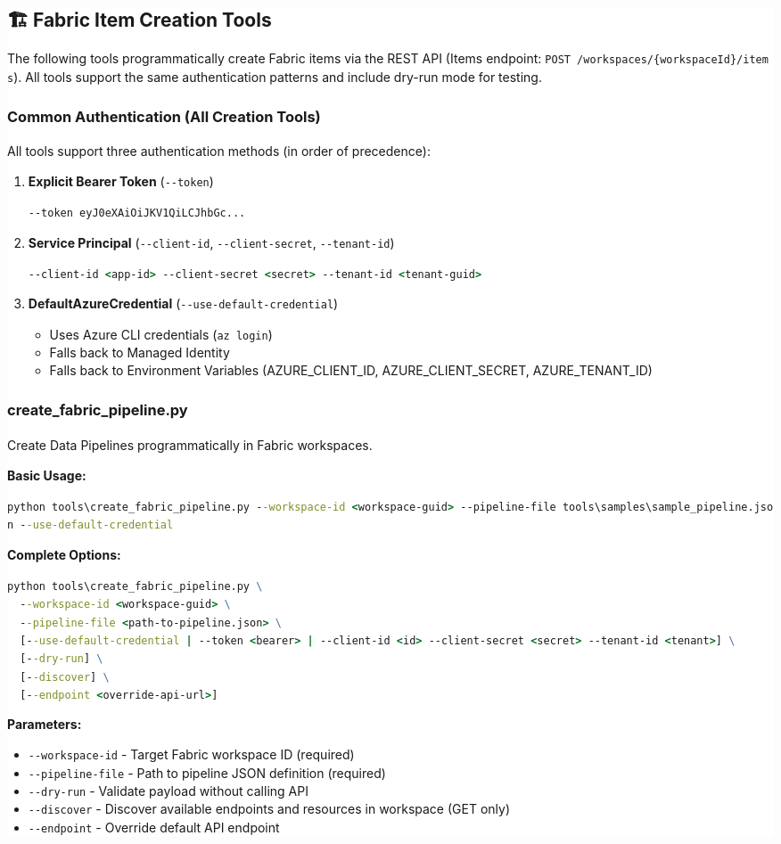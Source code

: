 ## 🏗️ Fabric Item Creation Tools

The following tools programmatically create Fabric items via the REST API (Items endpoint: `POST /workspaces/{workspaceId}/items`). All tools support the same authentication patterns and include dry-run mode for testing.

### Common Authentication (All Creation Tools)

All tools support three authentication methods (in order of precedence):

1. **Explicit Bearer Token** (`--token`)
   ```cmd
   --token eyJ0eXAiOiJKV1QiLCJhbGc...
   ```

2. **Service Principal** (`--client-id`, `--client-secret`, `--tenant-id`)
   ```cmd
   --client-id <app-id> --client-secret <secret> --tenant-id <tenant-guid>
   ```

3. **DefaultAzureCredential** (`--use-default-credential`)
   - Uses Azure CLI credentials (`az login`)
   - Falls back to Managed Identity
   - Falls back to Environment Variables (AZURE_CLIENT_ID, AZURE_CLIENT_SECRET, AZURE_TENANT_ID)

### create_fabric_pipeline.py

Create Data Pipelines programmatically in Fabric workspaces.

**Basic Usage:**

```cmd
python tools\create_fabric_pipeline.py --workspace-id <workspace-guid> --pipeline-file tools\samples\sample_pipeline.json --use-default-credential
```

**Complete Options:**

```cmd
python tools\create_fabric_pipeline.py \
  --workspace-id <workspace-guid> \
  --pipeline-file <path-to-pipeline.json> \
  [--use-default-credential | --token <bearer> | --client-id <id> --client-secret <secret> --tenant-id <tenant>] \
  [--dry-run] \
  [--discover] \
  [--endpoint <override-api-url>]
```

**Parameters:**
- `--workspace-id` - Target Fabric workspace ID (required)
- `--pipeline-file` - Path to pipeline JSON definition (required)
- `--dry-run` - Validate payload without calling API
- `--discover` - Discover available endpoints and resources in workspace (GET only)
- `--endpoint` - Override default API endpoint
